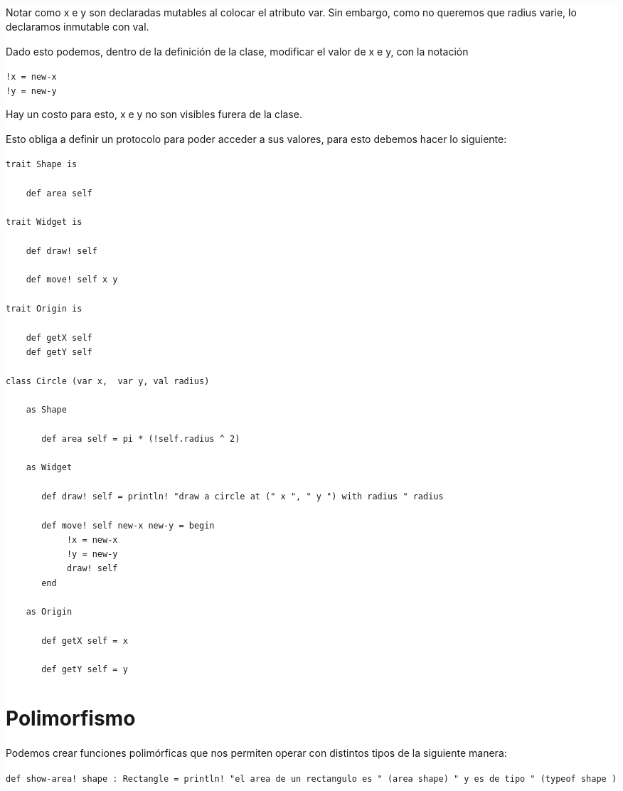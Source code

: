 Notar como x e y son declaradas mutables al colocar el atributo var.
Sin embargo, como no queremos que radius varie, lo declaramos inmutable con val.

Dado esto podemos, dentro de la definición de la clase, modificar el valor de x e y, con la notación

    !x = new-x
    !y = new-y
    
    
Hay un costo para esto, x e y no son visibles furera de la clase.

Esto obliga a definir un protocolo para poder acceder a sus valores, para esto debemos hacer lo siguiente:


    trait Shape is

        def area self

    trait Widget is

        def draw! self

        def move! self x y

    trait Origin is

        def getX self
        def getY self

    class Circle (var x,  var y, val radius)

        as Shape

           def area self = pi * (!self.radius ^ 2)

        as Widget

           def draw! self = println! "draw a circle at (" x ", " y ") with radius " radius

           def move! self new-x new-y = begin
                !x = new-x
                !y = new-y
                draw! self
           end

        as Origin

           def getX self = x

           def getY self = y


# Polimorfismo

Podemos crear funciones polimórficas que nos permiten operar con distintos tipos de la siguiente manera:

    def show-area! shape : Rectangle = println! "el area de un rectangulo es " (area shape) " y es de tipo " (typeof shape )
